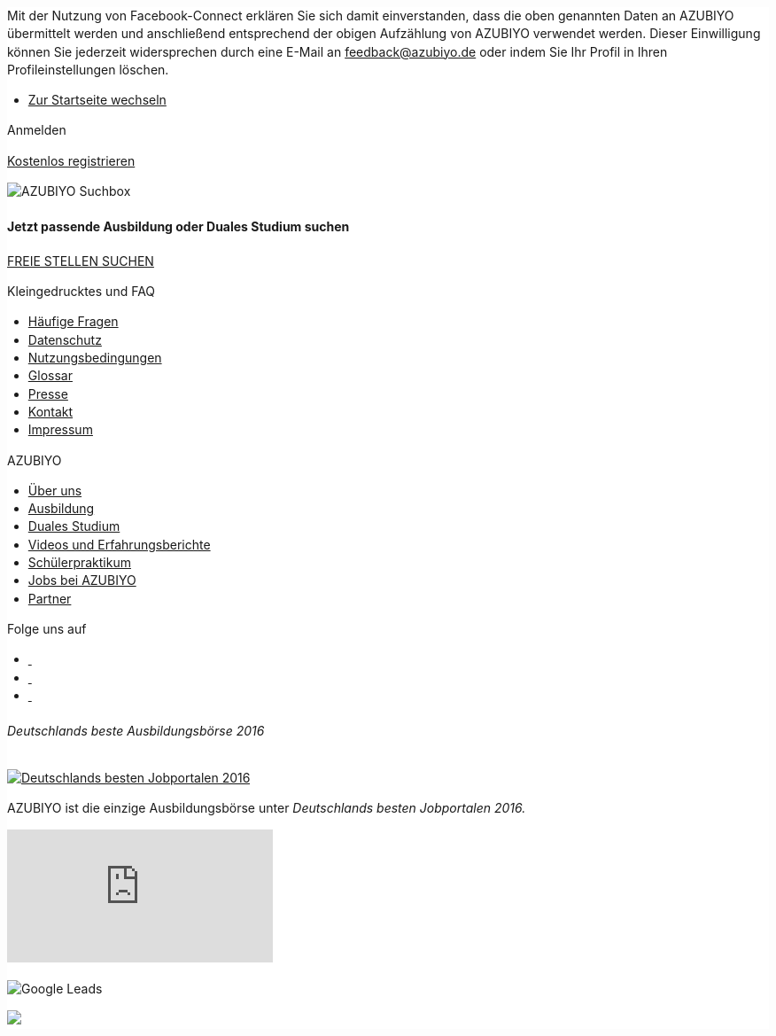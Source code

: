 Mit der Nutzung von Facebook-Connect erklären Sie sich damit einverstanden, dass die oben genannten Daten an AZUBIYO übermittelt werden und anschließend entsprechend der obigen Aufzählung von AZUBIYO verwendet werden. Dieser Einwilligung können Sie jederzeit widersprechen durch eine E-Mail an feedback@azubiyo.de oder indem Sie Ihr Profil in Ihren Profileinstellungen löschen.

-   <span class="glyphicon glyphicon-chevron-right"></span> [Zur Startseite wechseln](/)

<span class="h4"> Anmelden </span>

<a href="/profil-anlegen/" class="link-green">Kostenlos registrieren</a>

<img src="/images/v15de/grafiken/freesearchgreen_klein.png" title="AZUBIYO Suchbox" alt="AZUBIYO Suchbox" class="footer-img-top hidden-xs hidden-sm" />

#### Jetzt passende Ausbildung oder Duales Studium suchen

<a href="" class="btn btn-dark-grey btn-block btn-searchhome form-button">FREIE STELLEN SUCHEN</a>

Kleingedrucktes und FAQ

-   [Häufige Fragen](/haeufige-fragen/)
-   [Datenschutz](/datenschutz/)
-   [Nutzungsbedingungen](/nutzungsbedingungen/)
-   [Glossar](/glossar/)
-   [Presse](/presse/)
-   [Kontakt](/kontakt/)
-   [Impressum](/impressum/)

AZUBIYO

-   [Über uns](/ueber-azubiyo/)
-   [Ausbildung](/ausbildung/)
-   [Duales Studium](/duales-studium/)
-   [Videos und Erfahrungsberichte](/videos-erfahrungsberichte/)
-   [Schülerpraktikum](/schuelerpraktikum/)
-   [Jobs bei AZUBIYO](/jobs/)
-   [Partner](/partner/)

Folge uns auf

-   <a href="https://twitter.com/azubiyo" class="az-icon-social-twitter"> </a>
-   <a href="https://www.facebook.com/AZUBIYO" class="az-icon-social-facebook"> </a>
-   <a href="https://www.youtube.com/user/AZUBIYO" class="az-icon-social-youtube"> </a>

###### Deutschlands beste Ausbildungsbörse 2016

[<img src="/images/v15de/grafiken/azubiyo-beste-portal.png" title="Weitere Infos zur Auszeichnung" alt="Deutschlands besten Jobportalen 2016" class="img-responsive" />](https://www.azubiyo.de/media/3344/161018_azubiyo_pm_auszeichnung_bestes-ausbildungsportal.pdf)

AZUBIYO ist die einzige Ausbildungsbörse
unter *Deutschlands besten Jobportalen 2016.*

[![Etracker](https://www.etracker.com/nscnt.php?et=qu9Fj9 "Etracker")](http://www.etracker.com)

![Google Leads](//googleads.g.doubleclick.net/pagead/viewthroughconversion/1010267709/?value=0&guid=ON&script=0 "Google Leads")

![](//bat.bing.com/action/0?ti=5163540&Ver=2)
